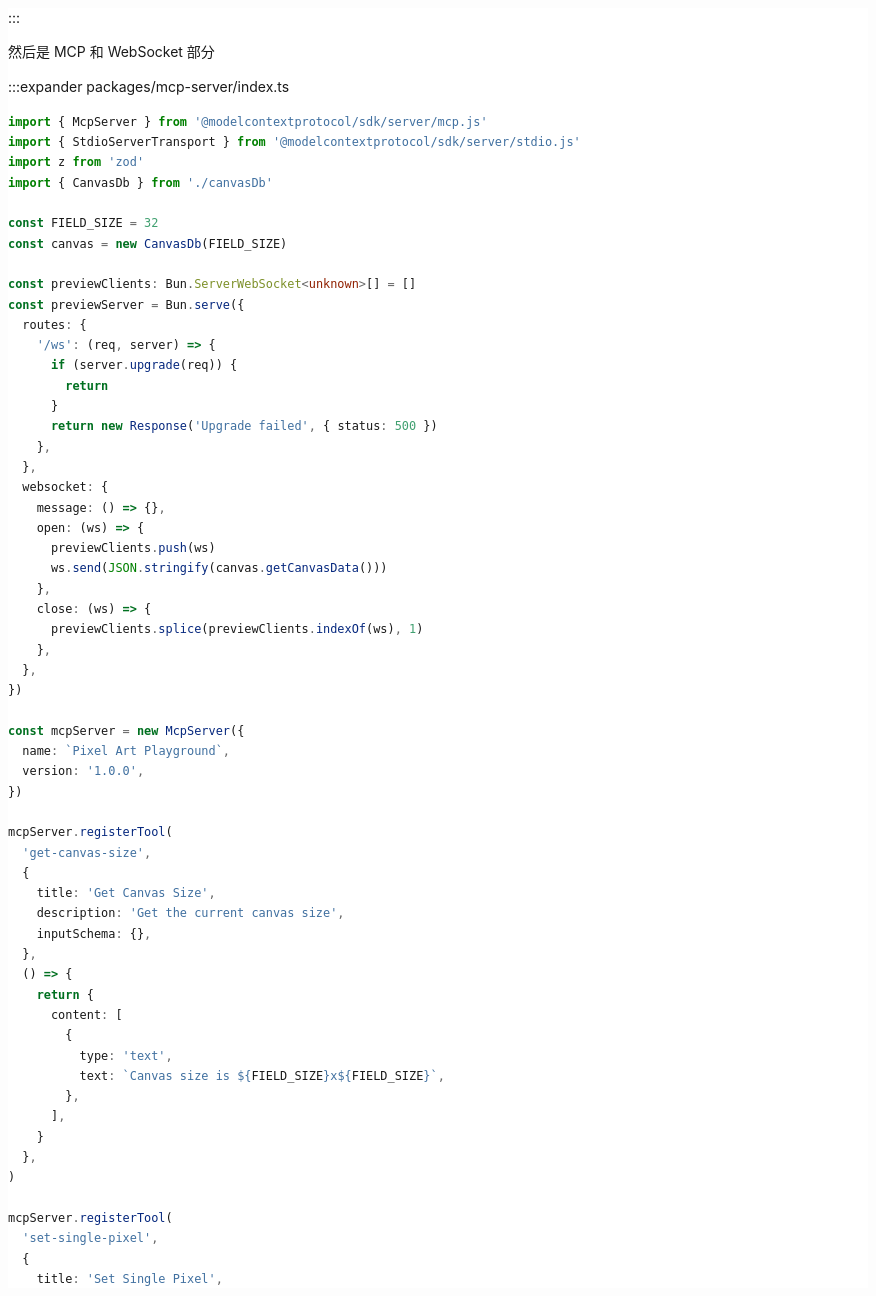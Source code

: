:::

然后是 MCP 和 WebSocket 部分

:::expander packages/mcp-server/index.ts

```ts
import { McpServer } from '@modelcontextprotocol/sdk/server/mcp.js'
import { StdioServerTransport } from '@modelcontextprotocol/sdk/server/stdio.js'
import z from 'zod'
import { CanvasDb } from './canvasDb'

const FIELD_SIZE = 32
const canvas = new CanvasDb(FIELD_SIZE)

const previewClients: Bun.ServerWebSocket<unknown>[] = []
const previewServer = Bun.serve({
  routes: {
    '/ws': (req, server) => {
      if (server.upgrade(req)) {
        return
      }
      return new Response('Upgrade failed', { status: 500 })
    },
  },
  websocket: {
    message: () => {},
    open: (ws) => {
      previewClients.push(ws)
      ws.send(JSON.stringify(canvas.getCanvasData()))
    },
    close: (ws) => {
      previewClients.splice(previewClients.indexOf(ws), 1)
    },
  },
})

const mcpServer = new McpServer({
  name: `Pixel Art Playground`,
  version: '1.0.0',
})

mcpServer.registerTool(
  'get-canvas-size',
  {
    title: 'Get Canvas Size',
    description: 'Get the current canvas size',
    inputSchema: {},
  },
  () => {
    return {
      content: [
        {
          type: 'text',
          text: `Canvas size is ${FIELD_SIZE}x${FIELD_SIZE}`,
        },
      ],
    }
  },
)

mcpServer.registerTool(
  'set-single-pixel',
  {
    title: 'Set Single Pixel',
```